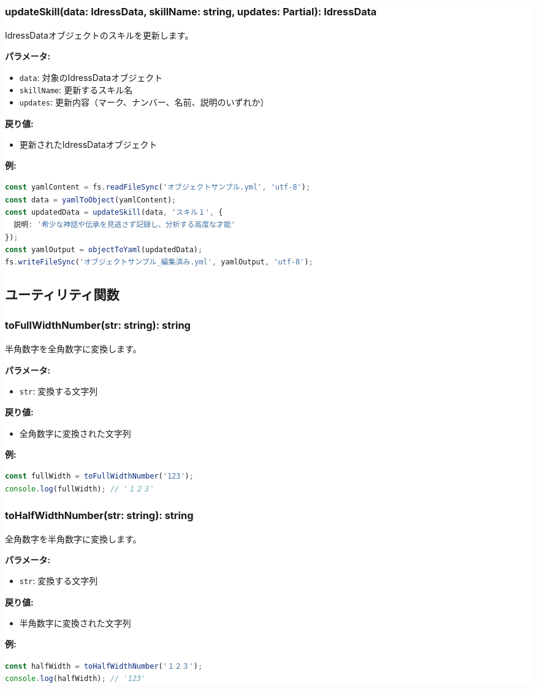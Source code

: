 ### updateSkill(data: IdressData, skillName: string, updates: Partial<DataItem>): IdressData

IdressDataオブジェクトのスキルを更新します。

**パラメータ:**
- `data`: 対象のIdressDataオブジェクト
- `skillName`: 更新するスキル名
- `updates`: 更新内容（マーク、ナンバー、名前、説明のいずれか）

**戻り値:**
- 更新されたIdressDataオブジェクト

**例:**
```typescript
const yamlContent = fs.readFileSync('オブジェクトサンプル.yml', 'utf-8');
const data = yamlToObject(yamlContent);
const updatedData = updateSkill(data, 'スキル１', {
  説明: '希少な神話や伝承を見逃さず記録し、分析する高度な才能'
});
const yamlOutput = objectToYaml(updatedData);
fs.writeFileSync('オブジェクトサンプル_編集済み.yml', yamlOutput, 'utf-8');
```

## ユーティリティ関数

### toFullWidthNumber(str: string): string

半角数字を全角数字に変換します。

**パラメータ:**
- `str`: 変換する文字列

**戻り値:**
- 全角数字に変換された文字列

**例:**
```typescript
const fullWidth = toFullWidthNumber('123');
console.log(fullWidth); // '１２３'
```

### toHalfWidthNumber(str: string): string

全角数字を半角数字に変換します。

**パラメータ:**
- `str`: 変換する文字列

**戻り値:**
- 半角数字に変換された文字列

**例:**
```typescript
const halfWidth = toHalfWidthNumber('１２３');
console.log(halfWidth); // '123'
```
